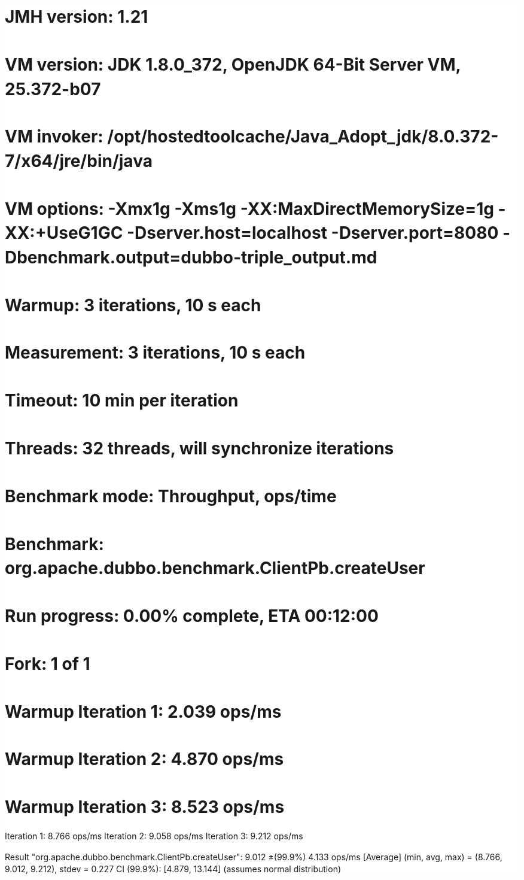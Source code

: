 # JMH version: 1.21
# VM version: JDK 1.8.0_372, OpenJDK 64-Bit Server VM, 25.372-b07
# VM invoker: /opt/hostedtoolcache/Java_Adopt_jdk/8.0.372-7/x64/jre/bin/java
# VM options: -Xmx1g -Xms1g -XX:MaxDirectMemorySize=1g -XX:+UseG1GC -Dserver.host=localhost -Dserver.port=8080 -Dbenchmark.output=dubbo-triple_output.md
# Warmup: 3 iterations, 10 s each
# Measurement: 3 iterations, 10 s each
# Timeout: 10 min per iteration
# Threads: 32 threads, will synchronize iterations
# Benchmark mode: Throughput, ops/time
# Benchmark: org.apache.dubbo.benchmark.ClientPb.createUser

# Run progress: 0.00% complete, ETA 00:12:00
# Fork: 1 of 1
# Warmup Iteration   1: 2.039 ops/ms
# Warmup Iteration   2: 4.870 ops/ms
# Warmup Iteration   3: 8.523 ops/ms
Iteration   1: 8.766 ops/ms
Iteration   2: 9.058 ops/ms
Iteration   3: 9.212 ops/ms


Result "org.apache.dubbo.benchmark.ClientPb.createUser":
  9.012 ±(99.9%) 4.133 ops/ms [Average]
  (min, avg, max) = (8.766, 9.012, 9.212), stdev = 0.227
  CI (99.9%): [4.879, 13.144] (assumes normal distribution)
